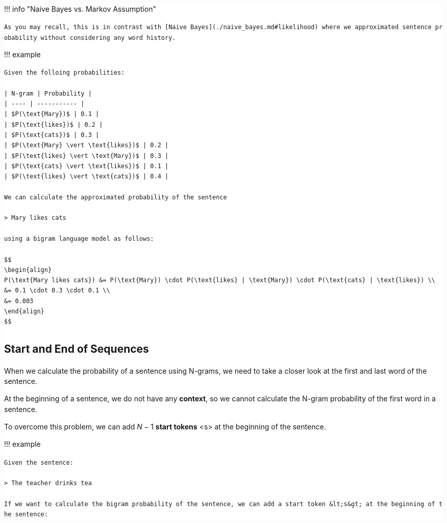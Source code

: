 !!! info "Naive Bayes vs. Markov Assumption"

    As you may recall, this is in contrast with [Naive Bayes](./naive_bayes.md#likelihood) where we approximated sentence probability without considering any word history.


!!! example

    Given the folloing probabilities:

    | N-gram | Probability |
    | ---- | ----------- |
    | $P(\text{Mary})$ | 0.1 |
    | $P(\text{likes})$ | 0.2 |
    | $P(\text{cats})$ | 0.3 |
    | $P(\text{Mary} \vert \text{likes})$ | 0.2 |
    | $P(\text{likes} \vert \text{Mary})$ | 0.3 |
    | $P(\text{cats} \vert \text{likes})$ | 0.1 |
    | $P(\text{likes} \vert \text{cats})$ | 0.4 |

    We can calculate the approximated probability of the sentence

    > Mary likes cats

    using a bigram language model as follows:

    $$
    \begin{align}
    P(\text{Mary likes cats}) &= P(\text{Mary}) \cdot P(\text{likes} | \text{Mary}) \cdot P(\text{cats} | \text{likes}) \\
    &= 0.1 \cdot 0.3 \cdot 0.1 \\
    &= 0.003
    \end{align}
    $$

## Start and End of Sequences

When we calculate the probability of a sentence using N-grams, we need to take a closer look at the first and last word of the sentence.

At the beginning of a sentence, we do not have any **context**, so we cannot calculate the N-gram probability of the first word in a sentence.

To overcome this problem, we can add $N-1$ **start tokens** &lt;s&gt; at the beginning of the sentence.

!!! example

    Given the sentence:

    > The teacher drinks tea

    If we want to calculate the bigram probability of the sentence, we can add a start token &lt;s&gt; at the beginning of the sentence:

